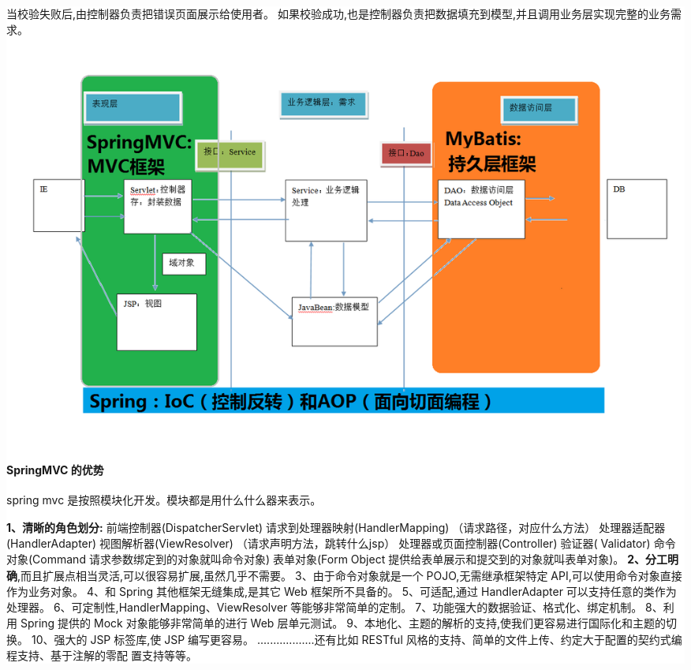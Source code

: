 当校验失败后,由控制器负责把错误页面展示给使用者。
如果校验成功,也是控制器负责把数据填充到模型,并且调用业务层实现完整的业务需求。

![](02.png)



#### SpringMVC 的优势

spring mvc 是按照模块化开发。模块都是用什么什么器来表示。

**1、清晰的角色划分:**
前端控制器(DispatcherServlet)
请求到处理器映射(HandlerMapping) （请求路径，对应什么方法）
处理器适配器(HandlerAdapter)
视图解析器(ViewResolver) （请求声明方法，跳转什么jsp）
处理器或页面控制器(Controller)
验证器( Validator)
命令对象(Command
请求参数绑定到的对象就叫命令对象)
表单对象(Form Object 提供给表单展示和提交到的对象就叫表单对象)。
**2、分工明确**,而且扩展点相当灵活,可以很容易扩展,虽然几乎不需要。
3、由于命令对象就是一个 POJO,无需继承框架特定 API,可以使用命令对象直接作为业务对象。
4、和 Spring 其他框架无缝集成,是其它 Web 框架所不具备的。
5、可适配,通过 HandlerAdapter 可以支持任意的类作为处理器。
6、可定制性,HandlerMapping、ViewResolver 等能够非常简单的定制。
7、功能强大的数据验证、格式化、绑定机制。
8、利用 Spring 提供的 Mock 对象能够非常简单的进行 Web 层单元测试。
9、本地化、主题的解析的支持,使我们更容易进行国际化和主题的切换。
10、强大的 JSP 标签库,使 JSP 编写更容易。
..................还有比如 RESTful 风格的支持、简单的文件上传、约定大于配置的契约式编程支持、基于注解的零配
置支持等等。
